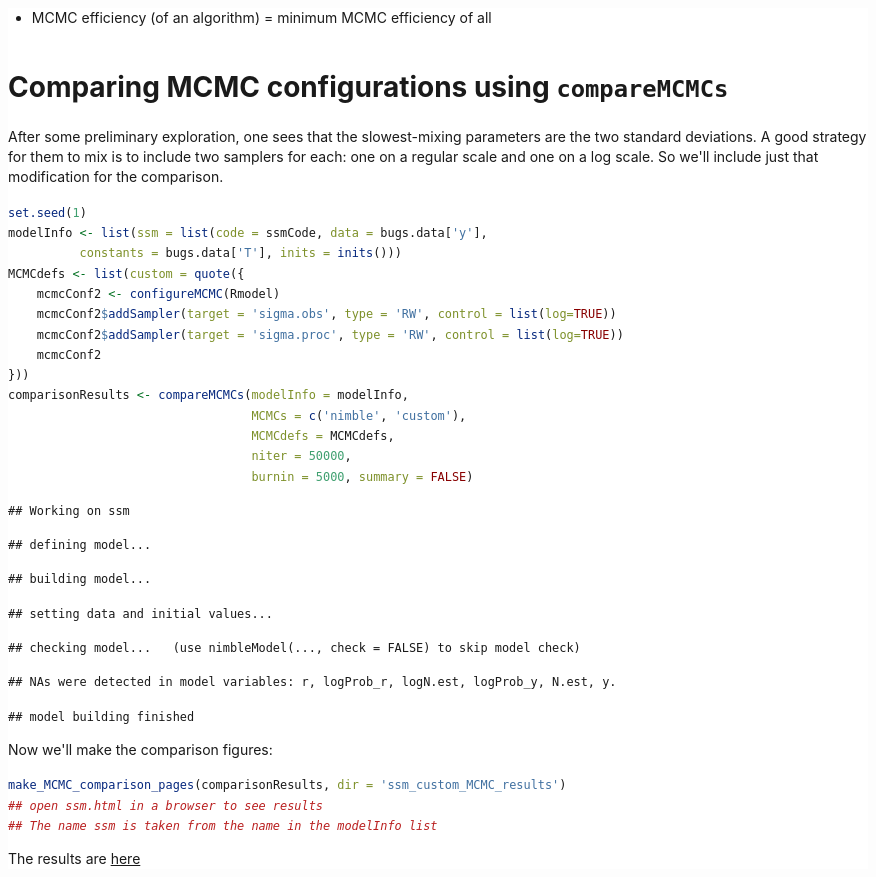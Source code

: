    - MCMC efficiency (of an algorithm) = minimum MCMC efficiency of
     all 

# Comparing MCMC configurations using `compareMCMCs`

After some preliminary exploration, one sees that the slowest-mixing
parameters are the two standard deviations. A good strategy for
them to mix is to include two samplers for each: one on a regular scale
and one on a log scale. So we'll include just that modification for
the comparison.


```r
set.seed(1)
modelInfo <- list(ssm = list(code = ssmCode, data = bugs.data['y'], 
          constants = bugs.data['T'], inits = inits()))
MCMCdefs <- list(custom = quote({
    mcmcConf2 <- configureMCMC(Rmodel) 
    mcmcConf2$addSampler(target = 'sigma.obs', type = 'RW', control = list(log=TRUE))
    mcmcConf2$addSampler(target = 'sigma.proc', type = 'RW', control = list(log=TRUE))
    mcmcConf2
}))
comparisonResults <- compareMCMCs(modelInfo = modelInfo,
                                  MCMCs = c('nimble', 'custom'),
                                  MCMCdefs = MCMCdefs,
                                  niter = 50000,
                                  burnin = 5000, summary = FALSE)
```

```
## Working on ssm
```

```
## defining model...
```

```
## building model...
```

```
## setting data and initial values...
```

```
## checking model...   (use nimbleModel(..., check = FALSE) to skip model check)
```

```
## NAs were detected in model variables: r, logProb_r, logN.est, logProb_y, N.est, y.
```

```
## model building finished
```

Now we'll make the comparison figures:


```r
make_MCMC_comparison_pages(comparisonResults, dir = 'ssm_custom_MCMC_results')
## open ssm.html in a browser to see results
## The name ssm is taken from the name in the modelInfo list
```

The results are [here](ssm_custom_MCMC_results/ssm.html)


